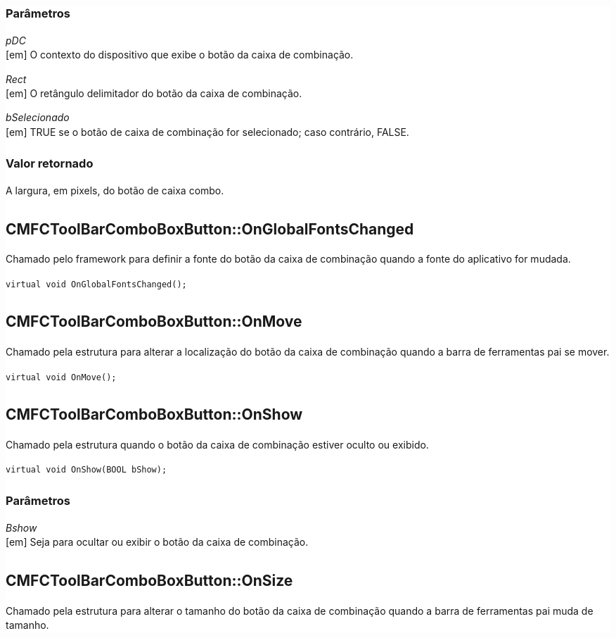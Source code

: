 ### <a name="parameters"></a>Parâmetros

*pDC*<br/>
[em] O contexto do dispositivo que exibe o botão da caixa de combinação.

*Rect*<br/>
[em] O retângulo delimitador do botão da caixa de combinação.

*bSelecionado*<br/>
[em] TRUE se o botão de caixa de combinação for selecionado; caso contrário, FALSE.

### <a name="return-value"></a>Valor retornado

A largura, em pixels, do botão de caixa combo.

## <a name="cmfctoolbarcomboboxbuttononglobalfontschanged"></a><a name="onglobalfontschanged"></a>CMFCToolBarComboBoxButton::OnGlobalFontsChanged

Chamado pelo framework para definir a fonte do botão da caixa de combinação quando a fonte do aplicativo for mudada.

```
virtual void OnGlobalFontsChanged();
```

## <a name="cmfctoolbarcomboboxbuttononmove"></a><a name="onmove"></a>CMFCToolBarComboBoxButton::OnMove

Chamado pela estrutura para alterar a localização do botão da caixa de combinação quando a barra de ferramentas pai se mover.

```
virtual void OnMove();
```

## <a name="cmfctoolbarcomboboxbuttononshow"></a><a name="onshow"></a>CMFCToolBarComboBoxButton::OnShow

Chamado pela estrutura quando o botão da caixa de combinação estiver oculto ou exibido.

```
virtual void OnShow(BOOL bShow);
```

### <a name="parameters"></a>Parâmetros

*Bshow*<br/>
[em] Seja para ocultar ou exibir o botão da caixa de combinação.

## <a name="cmfctoolbarcomboboxbuttononsize"></a><a name="onsize"></a>CMFCToolBarComboBoxButton::OnSize

Chamado pela estrutura para alterar o tamanho do botão da caixa de combinação quando a barra de ferramentas pai muda de tamanho.
